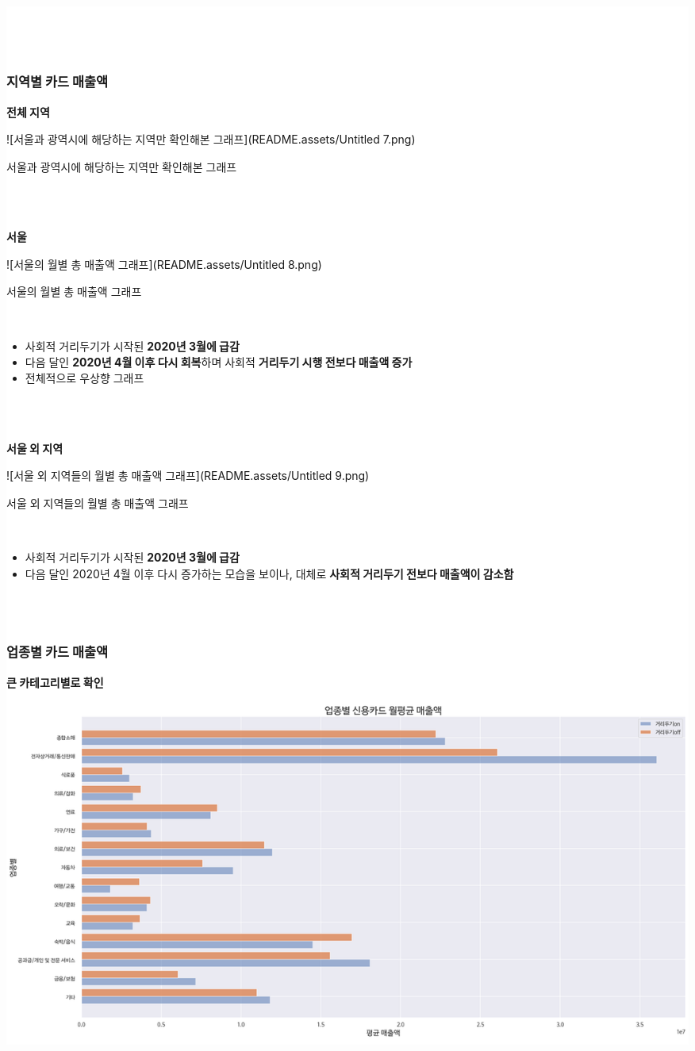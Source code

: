 <br><br><br>

### 지역별 카드 매출액

**전체 지역**

![서울과 광역시에 해당하는 지역만 확인해본 그래프](README.assets/Untitled 7.png)

서울과 광역시에 해당하는 지역만 확인해본 그래프

<br><br>

**서울**

![서울의 월별 총 매출액 그래프](README.assets/Untitled 8.png)

서울의 월별 총 매출액 그래프

<br>

- 사회적 거리두기가 시작된 **2020년 3월에 급감**
- 다음 달인 **2020년 4월 이후 다시 회복**하며 사회적 **거리두기 시행 전보다 매출액 증가**
- 전체적으로 우상향 그래프

<br><br>

**서울 외 지역**

![서울 외 지역들의 월별 총 매출액 그래프](README.assets/Untitled 9.png)

서울 외 지역들의 월별 총 매출액 그래프

<br>

- 사회적 거리두기가 시작된 **2020년 3월에 급감**
- 다음 달인 2020년 4월 이후 다시 증가하는 모습을 보이나, 대체로 **사회적 거리두기 전보다 매출액이 감소함**

<br><br>

### 업종별 카드 매출액

**큰 카테고리별로 확인**

![업종별 신용카드 매출액](README.assets/Untitled%2010.png)
